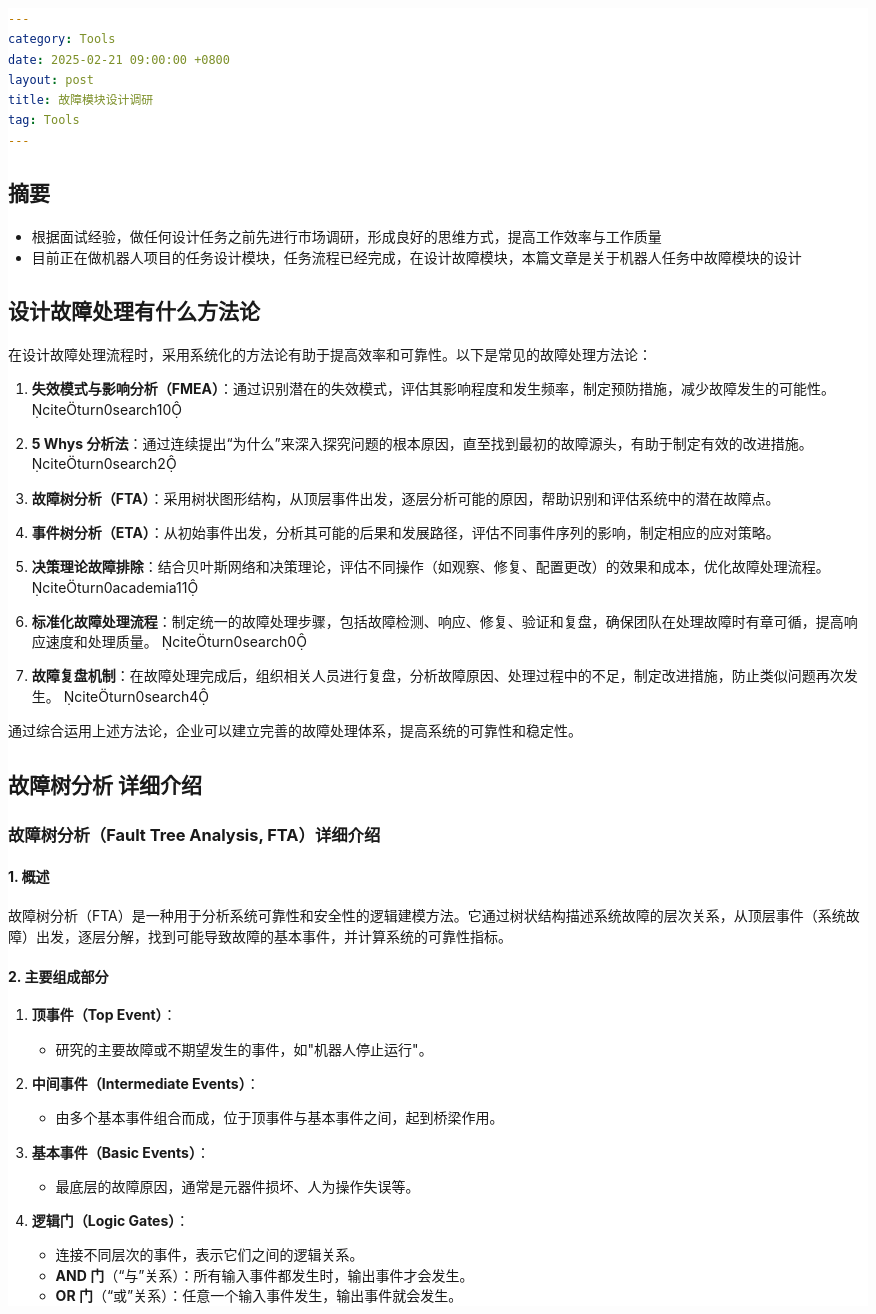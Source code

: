 ```yaml
---
category: Tools
date: 2025-02-21 09:00:00 +0800
layout: post
title: 故障模块设计调研
tag: Tools
---
```

## 摘要

+ 根据面试经验，做任何设计任务之前先进行市场调研，形成良好的思维方式，提高工作效率与工作质量
+ 目前正在做机器人项目的任务设计模块，任务流程已经完成，在设计故障模块，本篇文章是关于机器人任务中故障模块的设计



## 设计故障处理有什么方法论

在设计故障处理流程时，采用系统化的方法论有助于提高效率和可靠性。以下是常见的故障处理方法论：

1. **失效模式与影响分析（FMEA）**：通过识别潜在的失效模式，评估其影响程度和发生频率，制定预防措施，减少故障发生的可能性。 citeturn0search10

2. **5 Whys 分析法**：通过连续提出“为什么”来深入探究问题的根本原因，直至找到最初的故障源头，有助于制定有效的改进措施。 citeturn0search2

3. **故障树分析（FTA）**：采用树状图形结构，从顶层事件出发，逐层分析可能的原因，帮助识别和评估系统中的潜在故障点。

4. **事件树分析（ETA）**：从初始事件出发，分析其可能的后果和发展路径，评估不同事件序列的影响，制定相应的应对策略。

5. **决策理论故障排除**：结合贝叶斯网络和决策理论，评估不同操作（如观察、修复、配置更改）的效果和成本，优化故障处理流程。 citeturn0academia11

6. **标准化故障处理流程**：制定统一的故障处理步骤，包括故障检测、响应、修复、验证和复盘，确保团队在处理故障时有章可循，提高响应速度和处理质量。 citeturn0search0

7. **故障复盘机制**：在故障处理完成后，组织相关人员进行复盘，分析故障原因、处理过程中的不足，制定改进措施，防止类似问题再次发生。 citeturn0search4

通过综合运用上述方法论，企业可以建立完善的故障处理体系，提高系统的可靠性和稳定性。 

## 故障树分析 详细介绍

### **故障树分析（Fault Tree Analysis, FTA）详细介绍**

#### **1. 概述**
故障树分析（FTA）是一种用于分析系统可靠性和安全性的逻辑建模方法。它通过树状结构描述系统故障的层次关系，从顶层事件（系统故障）出发，逐层分解，找到可能导致故障的基本事件，并计算系统的可靠性指标。

#### **2. 主要组成部分**
1. **顶事件（Top Event）**：  
   - 研究的主要故障或不期望发生的事件，如"机器人停止运行"。
   
2. **中间事件（Intermediate Events）**：  
   - 由多个基本事件组合而成，位于顶事件与基本事件之间，起到桥梁作用。

3. **基本事件（Basic Events）**：  
   - 最底层的故障原因，通常是元器件损坏、人为操作失误等。

4. **逻辑门（Logic Gates）**：  
   - 连接不同层次的事件，表示它们之间的逻辑关系。
   - **AND 门**（“与”关系）：所有输入事件都发生时，输出事件才会发生。
   - **OR 门**（“或”关系）：任意一个输入事件发生，输出事件就会发生。

